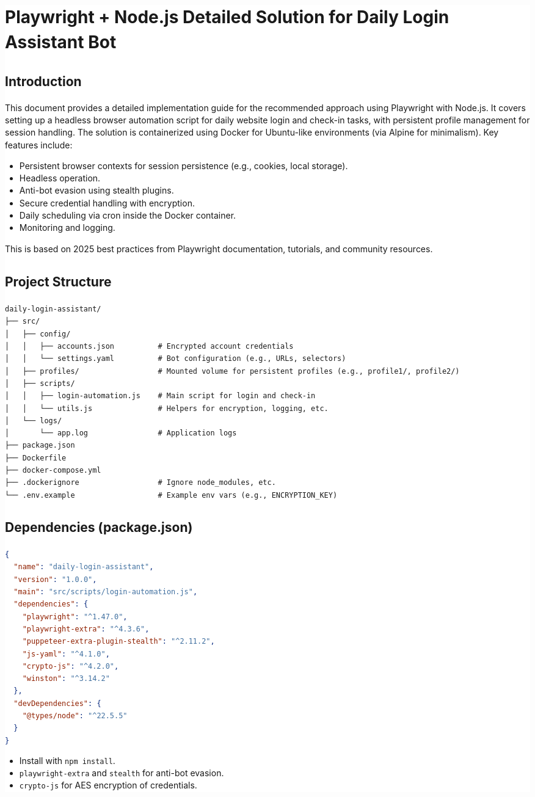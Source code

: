 # Playwright + Node.js Detailed Solution for Daily Login Assistant Bot

## Introduction
This document provides a detailed implementation guide for the recommended approach using Playwright with Node.js. It covers setting up a headless browser automation script for daily website login and check-in tasks, with persistent profile management for session handling. The solution is containerized using Docker for Ubuntu-like environments (via Alpine for minimalism). Key features include:
- Persistent browser contexts for session persistence (e.g., cookies, local storage).
- Headless operation.
- Anti-bot evasion using stealth plugins.
- Secure credential handling with encryption.
- Daily scheduling via cron inside the Docker container.
- Monitoring and logging.

This is based on 2025 best practices from Playwright documentation, tutorials, and community resources.

## Project Structure
```
daily-login-assistant/
├── src/
│   ├── config/
│   │   ├── accounts.json          # Encrypted account credentials
│   │   └── settings.yaml          # Bot configuration (e.g., URLs, selectors)
│   ├── profiles/                  # Mounted volume for persistent profiles (e.g., profile1/, profile2/)
│   ├── scripts/
│   │   ├── login-automation.js    # Main script for login and check-in
│   │   └── utils.js               # Helpers for encryption, logging, etc.
│   └── logs/
│       └── app.log                # Application logs
├── package.json
├── Dockerfile
├── docker-compose.yml
├── .dockerignore                  # Ignore node_modules, etc.
└── .env.example                   # Example env vars (e.g., ENCRYPTION_KEY)
```

## Dependencies (package.json)
```json
{
  "name": "daily-login-assistant",
  "version": "1.0.0",
  "main": "src/scripts/login-automation.js",
  "dependencies": {
    "playwright": "^1.47.0",
    "playwright-extra": "^4.3.6",
    "puppeteer-extra-plugin-stealth": "^2.11.2",
    "js-yaml": "^4.1.0",
    "crypto-js": "^4.2.0",
    "winston": "^3.14.2"
  },
  "devDependencies": {
    "@types/node": "^22.5.5"
  }
}
```
- Install with `npm install`.
- `playwright-extra` and `stealth` for anti-bot evasion.
- `crypto-js` for AES encryption of credentials.